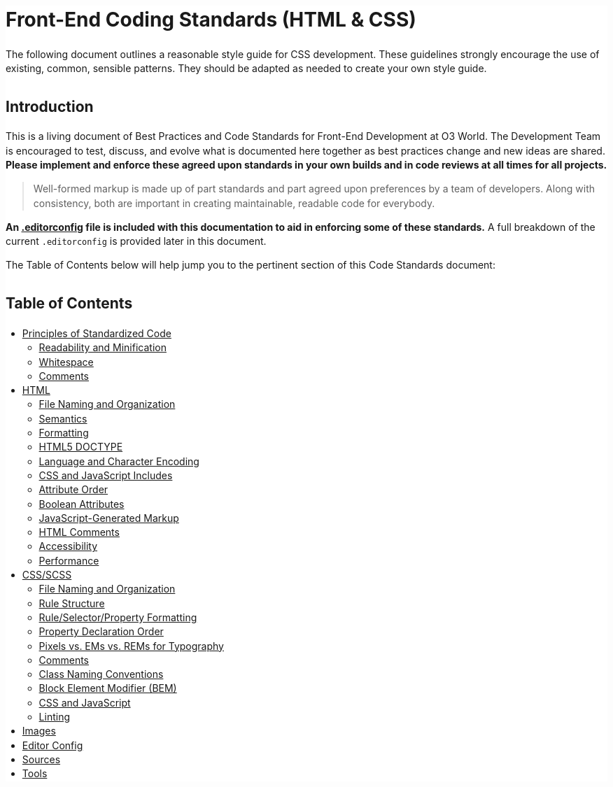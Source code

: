 # Front-End Coding Standards (HTML & CSS)

The following document outlines a reasonable style guide for CSS development. These guidelines strongly encourage the use of existing, common, sensible patterns. They should be adapted as needed to create your own style guide.

## Introduction

This is a living document of Best Practices and Code Standards for Front-End Development at O3 World. The Development Team is encouraged to test, discuss, and evolve what is documented here together as best practices change and new ideas are shared. **Please implement and enforce these agreed upon standards in your own builds and in code reviews at all times for all projects.**

> Well-formed markup is made up of part standards and part agreed upon preferences by a team of developers. Along with consistency, both are important in creating maintainable, readable code for everybody.

**An [.editorconfig](#editor-config) file is included with this documentation to aid in enforcing some of these standards.** A full breakdown of the current `.editorconfig` is provided later in this document.

The Table of Contents below will help jump you to the pertinent section of this Code Standards document:

## Table of Contents

* [Principles of Standardized Code](#principles-of-standardized-code)
  * [Readability and Minification](#readability-and-minification)
  * [Whitespace](#whitespace)
  * [Comments](#comments)
* [HTML](#html)
  * [File Naming and Organization](#html-file-naming-and-organization)
  * [Semantics](#semantics)
  * [Formatting](#formatting)
  * [HTML5 DOCTYPE](#html5-doctype)
  * [Language and Character Encoding](#language-and-character-encoding)
  * [CSS and JavaScript Includes](#css-and-javascript-includes)
  * [Attribute Order](#attribute-order)
  * [Boolean Attributes](#boolean-attributes)
  * [JavaScript-Generated Markup](#javascript-generated-markup)
  * [HTML Comments](#html-comments)
  * [Accessibility](#accessibility)
  * [Performance](#performance)
* [CSS/SCSS](#css-scss)
  * [File Naming and Organization](#scss-file-naming-and-organization)
  * [Rule Structure](#rule-structure)
  * [Rule/Selector/Property Formatting](#rule-selector-property-formatting)
  * [Property Declaration Order](#property-declaration-order)
  * [Pixels vs. EMs vs. REMs for Typography](#pixels-ems-rems-for-typography)
  * [Comments](#scss-comments)
  * [Class Naming Conventions](#class-naming-conventions)
  * [Block Element Modifier (BEM)](#block-element-modifier-bem)
  * [CSS and JavaScript](#css-and-javascript)
  * [Linting](#scss-linting)
* [Images](#images)
* [Editor Config](#editor-config)
* [Sources](#sources)
* [Tools](#tools)
